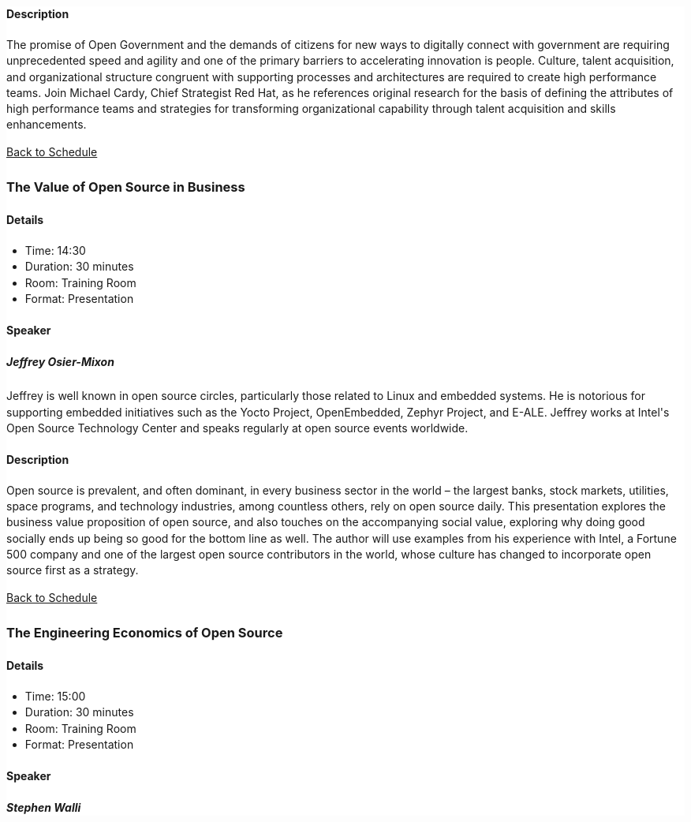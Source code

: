 #### Description

The promise of Open Government and the demands of citizens for new ways to digitally connect with government are requiring unprecedented speed and agility and one of the primary barriers to accelerating innovation is people.  Culture, talent acquisition, and organizational structure congruent with supporting processes and architectures are required to create high performance teams. Join Michael Cardy, Chief Strategist Red Hat, as he references original research for the basis of defining the attributes of high performance teams and strategies for transforming organizational capability through talent acquisition and skills enhancements.

[Back to Schedule](#schedule)

### The Value of Open Source in Business

#### Details

- Time: 14:30
- Duration: 30 minutes
- Room: Training Room
- Format: Presentation

#### Speaker

##### Jeffrey Osier-Mixon

Jeffrey is well known in open source circles, particularly those related to Linux and embedded systems. He is notorious for supporting embedded initiatives such as the Yocto Project, OpenEmbedded, Zephyr Project, and E-ALE. Jeffrey works at Intel's Open Source Technology Center and speaks regularly at open source events worldwide.

#### Description

Open source is prevalent, and often dominant, in every business sector in the world – the largest banks, stock markets, utilities, space programs, and technology industries, among countless others, rely on open source daily. This presentation explores the business value proposition of open source, and also touches on the accompanying social value, exploring why doing good socially ends up being so good for the bottom line as well. The author will use examples from his experience with Intel, a Fortune 500 company and one of the largest open source contributors in the world, whose culture has changed to incorporate open source first as a strategy.

[Back to Schedule](#schedule)

### The Engineering Economics of Open Source

#### Details

- Time: 15:00
- Duration: 30 minutes
- Room: Training Room
- Format: Presentation

#### Speaker

##### Stephen Walli
